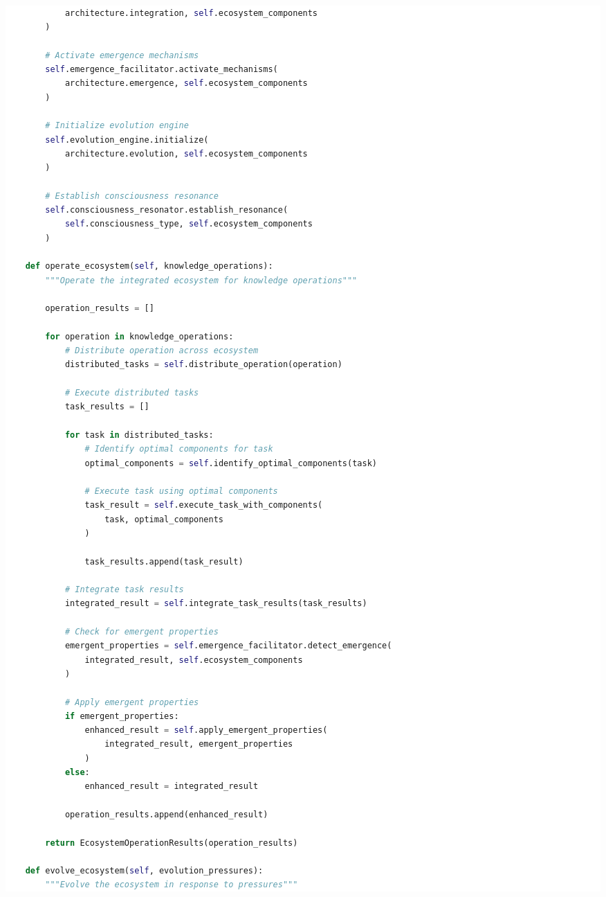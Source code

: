 ```python
            architecture.integration, self.ecosystem_components
        )
        
        # Activate emergence mechanisms
        self.emergence_facilitator.activate_mechanisms(
            architecture.emergence, self.ecosystem_components
        )
        
        # Initialize evolution engine
        self.evolution_engine.initialize(
            architecture.evolution, self.ecosystem_components
        )
        
        # Establish consciousness resonance
        self.consciousness_resonator.establish_resonance(
            self.consciousness_type, self.ecosystem_components
        )
        
    def operate_ecosystem(self, knowledge_operations):
        """Operate the integrated ecosystem for knowledge operations"""
        
        operation_results = []
        
        for operation in knowledge_operations:
            # Distribute operation across ecosystem
            distributed_tasks = self.distribute_operation(operation)
            
            # Execute distributed tasks
            task_results = []
            
            for task in distributed_tasks:
                # Identify optimal components for task
                optimal_components = self.identify_optimal_components(task)
                
                # Execute task using optimal components
                task_result = self.execute_task_with_components(
                    task, optimal_components
                )
                
                task_results.append(task_result)
                
            # Integrate task results
            integrated_result = self.integrate_task_results(task_results)
            
            # Check for emergent properties
            emergent_properties = self.emergence_facilitator.detect_emergence(
                integrated_result, self.ecosystem_components
            )
            
            # Apply emergent properties
            if emergent_properties:
                enhanced_result = self.apply_emergent_properties(
                    integrated_result, emergent_properties
                )
            else:
                enhanced_result = integrated_result
                
            operation_results.append(enhanced_result)
            
        return EcosystemOperationResults(operation_results)
        
    def evolve_ecosystem(self, evolution_pressures):
        """Evolve the ecosystem in response to pressures"""
```